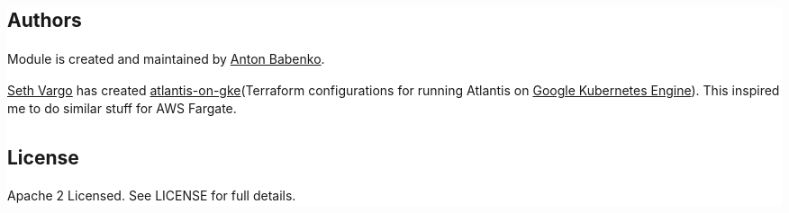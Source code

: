 

## Authors

Module is created and maintained by [Anton Babenko](https://github.com/antonbabenko).

[Seth Vargo](https://github.com/sethvargo) has created [atlantis-on-gke](https://github.com/sethvargo/atlantis-on-gke)(Terraform configurations for running Atlantis on [Google Kubernetes Engine](https://cloud.google.com/kubernetes-engine)). This inspired me to do similar stuff for AWS Fargate.

## License

Apache 2 Licensed. See LICENSE for full details.
